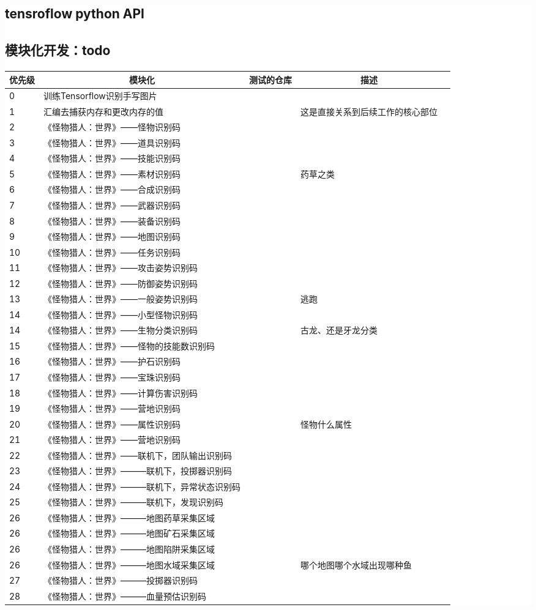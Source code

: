 ## tensroflow python API


## 模块化开发：todo
|优先级|模块化|测试的仓库|描述||
| --- | --- | --- | --- | --- |
|0|训练Tensorflow识别手写图片||||
|1|汇编去捕获内存和更改内存的值||这是直接关系到后续工作的核心部位||
|2|《怪物猎人：世界》——怪物识别码||||
|3|《怪物猎人：世界》——道具识别码||||
|4|《怪物猎人：世界》——技能识别码||||
|5|《怪物猎人：世界》——素材识别码||药草之类||
|6|《怪物猎人：世界》——合成识别码||||
|7|《怪物猎人：世界》——武器识别码||||
|8|《怪物猎人：世界》——装备识别码||||
|9|《怪物猎人：世界》——地图识别码||||
|10|《怪物猎人：世界》——任务识别码||||
|11|《怪物猎人：世界》——攻击姿势识别码||||
|12|《怪物猎人：世界》——防御姿势识别码||||
|13|《怪物猎人：世界》——一般姿势识别码||逃跑||
|14|《怪物猎人：世界》——小型怪物识别码||||
|14|《怪物猎人：世界》——生物分类识别码||古龙、还是牙龙分类||
|15|《怪物猎人：世界》——怪物的技能数识别码||||
|16|《怪物猎人：世界》——护石识别码||||
|17|《怪物猎人：世界》——宝珠识别码||||
|18|《怪物猎人：世界》——计算伤害识别码||||
|19|《怪物猎人：世界》——营地识别码||||
|20|《怪物猎人：世界》——属性识别码||怪物什么属性||
|21|《怪物猎人：世界》——营地识别码||||
|22|《怪物猎人：世界》——联机下，团队输出识别码||||
|23|《怪物猎人：世界》———联机下，投掷器识别码||||
|24|《怪物猎人：世界》———联机下，异常状态识别码||||
|25|《怪物猎人：世界》———联机下，发现识别码||||
|26|《怪物猎人：世界》———地图药草采集区域||||
|26|《怪物猎人：世界》———地图矿石采集区域||||
|26|《怪物猎人：世界》———地图陷阱采集区域||||
|26|《怪物猎人：世界》———地图水域采集区域||哪个地图哪个水域出现哪种鱼||
|27|《怪物猎人：世界》———投掷器识别码||||
|28|《怪物猎人：世界》———血量预估识别码||||